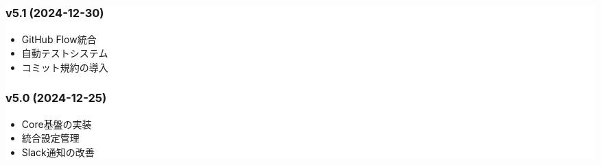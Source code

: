 ### v5.1 (2024-12-30)
- GitHub Flow統合
- 自動テストシステム
- コミット規約の導入

### v5.0 (2024-12-25)
- Core基盤の実装
- 統合設定管理
- Slack通知の改善
